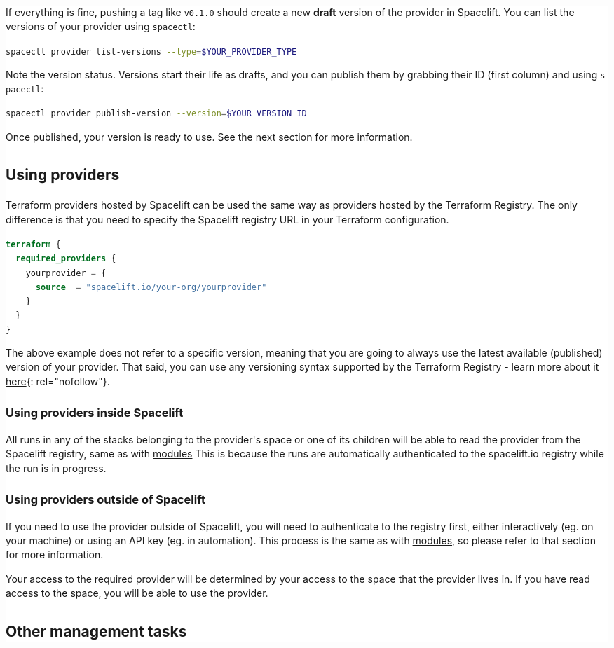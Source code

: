 If everything is fine, pushing a tag like `v0.1.0` should create a new **draft** version of the provider in Spacelift. You can list the versions of your provider using `spacectl`:

```bash
spacectl provider list-versions --type=$YOUR_PROVIDER_TYPE
```

Note the version status. Versions start their life as drafts, and you can publish them by grabbing their ID (first column) and using `spacectl`:

```bash
spacectl provider publish-version --version=$YOUR_VERSION_ID
```

Once published, your version is ready to use. See the next section for more information.

## Using providers

Terraform providers hosted by Spacelift can be used the same way as providers hosted by the Terraform Registry. The only difference is that you need to specify the Spacelift registry URL in your Terraform configuration.

```terraform title="main.tf"
terraform {
  required_providers {
    yourprovider = {
      source  = "spacelift.io/your-org/yourprovider"
    }
  }
}
```

The above example does not refer to a specific version, meaning that you are going to always use the latest available (published) version of your provider. That said, you can use any versioning syntax supported by the Terraform Registry - learn more about it [here](https://developer.hashicorp.com/terraform/language/expressions/version-constraints){: rel="nofollow"}.

### Using providers inside Spacelift

All runs in any of the stacks belonging to the provider's space or one of its children will be able to read the provider from the Spacelift registry, same as with [modules](../terraform/module-registry.md) This is because the runs are automatically authenticated to the spacelift.io registry while the run is in progress.

### Using providers outside of Spacelift

If you need to use the provider outside of Spacelift, you will need to authenticate to the registry first, either interactively (eg. on your machine) or using an API key (eg. in automation). This process is the same as with [modules](./module-registry.md#using-modules-outside-of-spacelift), so please refer to that section for more information.

Your access to the required provider will be determined by your access to the space that the provider lives in. If you have read access to the space, you will be able to use the provider.

## Other management tasks
